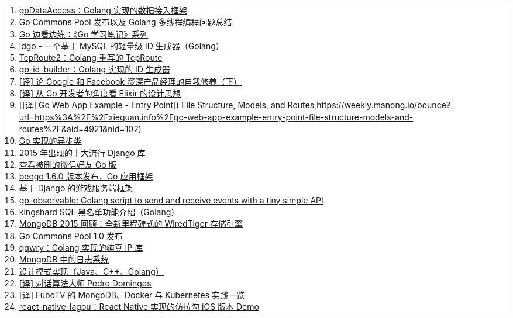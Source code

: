 1. [goDataAccess：Golang 实现的数据接入框架](https://weekly.manong.io/bounce?url=https%3A%2F%2Fgithub.com%2Fzhangxiaoyang%2FgoDataAccess&aid=4810&nid=100)
1. [Go Commons Pool 发布以及 Golang 多线程编程问题总结](https://weekly.manong.io/bounce?url=http%3A%2F%2Fjolestar.com%2Fgo-commons-pool-and-go-concurrent%2F&aid=4841&nid=101)
1. [Go 边看边练：《Go 学习笔记》系列](https://weekly.manong.io/bounce?url=http%3A%2F%2Fhacpai.com%2Farticle%2F1437497122181&aid=4842&nid=101)
1. [idgo - 一个基于 MySQL 的轻量级 ID 生成器（Golang）](https://weekly.manong.io/bounce?url=https%3A%2F%2Fgithub.com%2Fflike%2Fidgo&aid=4880&nid=101)
1. [TcpRoute2：Golang 重写的 TcpRoute](https://weekly.manong.io/bounce?url=https%3A%2F%2Fgithub.com%2FGameXG%2FTcpRoute2&aid=4884&nid=101)
1. [go-id-builder：Golang 实现的 ID 生成器](https://weekly.manong.io/bounce?url=https%3A%2F%2Fgithub.com%2Ffreshcn%2Fgo-id-builder&aid=4887&nid=101)
1. [[译] 论 Google 和 Facebook 资深产品经理的自我修养（下）](https://weekly.manong.io/bounce?url=http%3A%2F%2F36kr.com%2Fp%2F5041380.html&aid=4828&nid=101)
1. [[译] 从 Go 开发者的角度看 Elixir 的设计思想](https://weekly.manong.io/bounce?url=http%3A%2F%2Fwww.oschina.net%2Ftranslate%2Felixir-concepts-for-golang-developers-&aid=4920&nid=102)
1. [[译] Go Web App Example - Entry Point]( File Structure, Models, and Routes,https://weekly.manong.io/bounce?url=https%3A%2F%2Fxiequan.info%2Fgo-web-app-example-entry-point-file-structure-models-and-routes%2F&aid=4921&nid=102)
1. [Go 实现的异步类](https://weekly.manong.io/bounce?url=https%3A%2F%2Fgithub.com%2Ffreshcn%2Fasync&aid=4955&nid=102)
1. [2015 年出现的十大流行 Django 库](https://weekly.manong.io/bounce?url=http%3A%2F%2Fcodingpy.com%2Farticle%2Ftop-10-django-libraries-started-in-2015%2F&aid=4958&nid=102)
1. [查看被删的微信好友 Go 版](https://weekly.manong.io/bounce?url=https%3A%2F%2Fgithub.com%2Fmiraclesu%2Fwechat-deleted-friends&aid=4963&nid=102)
1. [beego 1.6.0 版本发布，Go 应用框架](https://weekly.manong.io/bounce?url=http%3A%2F%2Fwww.oschina.net%2Fnews%2F69970%2Fbeego-1-6-0-released&aid=5056&nid=103)
1. [基于 Django 的游戏服务端框架](https://weekly.manong.io/bounce?url=https%3A%2F%2Fgithub.com%2FST9527%2Fdjango_game_server&aid=5058&nid=103)
1. [go-observable: Golang script to send and receive events with a tiny simple API](https://weekly.manong.io/bounce?url=https%3A%2F%2Fgithub.com%2FGianlucaGuarini%2Fgo-observable&aid=5061&nid=103)
1. [kingshard SQL 黑名单功能介绍（Golang）](https://weekly.manong.io/bounce?url=https%3A%2F%2Fgithub.com%2Fflike%2Fkingshard%2Fblob%2Fmaster%2Fdoc%2FKingDoc%2Fsql_blacklist_introduce.md&aid=5127&nid=104)
1. [MongoDB 2015 回顾：全新里程碑式的 WiredTiger 存储引擎](https://weekly.manong.io/bounce?url=http%3A%2F%2Fmp.weixin.qq.com%2Fs%3F__biz%3DMzAwMDU1MTE1OQ%3D%3D%26mid%3D403609184%26idx%3D1%26sn%3D17fa5b7409cfeee4de24b83696d00776%26scene%3D0%23wechat_redirect&aid=5165&nid=104)
1. [Go Commons Pool 1.0 发布](https://weekly.manong.io/bounce?url=http%3A%2F%2Fjolestar.com%2Fgo-commons-pool-v1-release%2F&aid=5176&nid=104)
1. [qqwry：Golang 实现的纯真 IP 库](https://weekly.manong.io/bounce?url=https%3A%2F%2Fgithub.com%2Ffreshcn%2Fqqwry&aid=5187&nid=104)
1. [MongoDB 中的日志系统](https://weekly.manong.io/bounce?url=https%3A%2F%2Fyq.aliyun.com%2Farticles%2F5528&aid=5229&nid=105)
1. [设计模式实现（Java、C++、Golang）](https://weekly.manong.io/bounce?url=https%3A%2F%2Fgithub.com%2Ffeixiao%2FDesignPattern&aid=5237&nid=105)
1. [[译] 对话算法大师 Pedro Domingos](https://weekly.manong.io/bounce?url=http%3A%2F%2Fwww.almosthuman.cn%2F2016%2F02%2F11%2Fmbk76%2F&aid=5242&nid=105)
1. [[译] FuboTV 的 MongoDB、Docker 与 Kubernetes 实践一览](https://weekly.manong.io/bounce?url=http%3A%2F%2Fdockone.io%2Farticle%2F1013&aid=5243&nid=105)
1. [react-native-lagou：React Native 实现的仿拉勾 iOS 版本 Demo](https://weekly.manong.io/bounce?url=https%3A%2F%2Fgithub.com%2Fheruijun%2Freact-native-lagou&aid=5255&nid=105)
